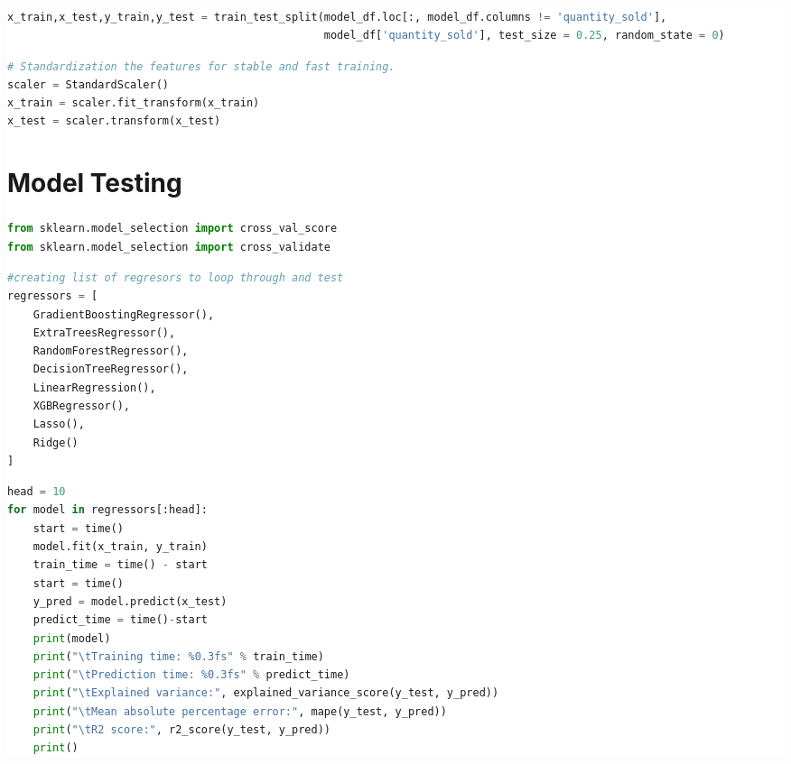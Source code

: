 
```python
x_train,x_test,y_train,y_test = train_test_split(model_df.loc[:, model_df.columns != 'quantity_sold'],
                                                 model_df['quantity_sold'], test_size = 0.25, random_state = 0)
```


```python
# Standardization the features for stable and fast training.
scaler = StandardScaler()
x_train = scaler.fit_transform(x_train)
x_test = scaler.transform(x_test)
```

# Model Testing


```python
from sklearn.model_selection import cross_val_score
from sklearn.model_selection import cross_validate
```


```python
#creating list of regresors to loop through and test 
regressors = [
    GradientBoostingRegressor(),
    ExtraTreesRegressor(),
    RandomForestRegressor(),
    DecisionTreeRegressor(),
    LinearRegression(),
    XGBRegressor(),
    Lasso(),
    Ridge()
]
```


```python
head = 10
for model in regressors[:head]:
    start = time()
    model.fit(x_train, y_train)
    train_time = time() - start
    start = time()
    y_pred = model.predict(x_test)
    predict_time = time()-start    
    print(model)
    print("\tTraining time: %0.3fs" % train_time)
    print("\tPrediction time: %0.3fs" % predict_time)
    print("\tExplained variance:", explained_variance_score(y_test, y_pred))
    print("\tMean absolute percentage error:", mape(y_test, y_pred))
    print("\tR2 score:", r2_score(y_test, y_pred))
    print()
```
